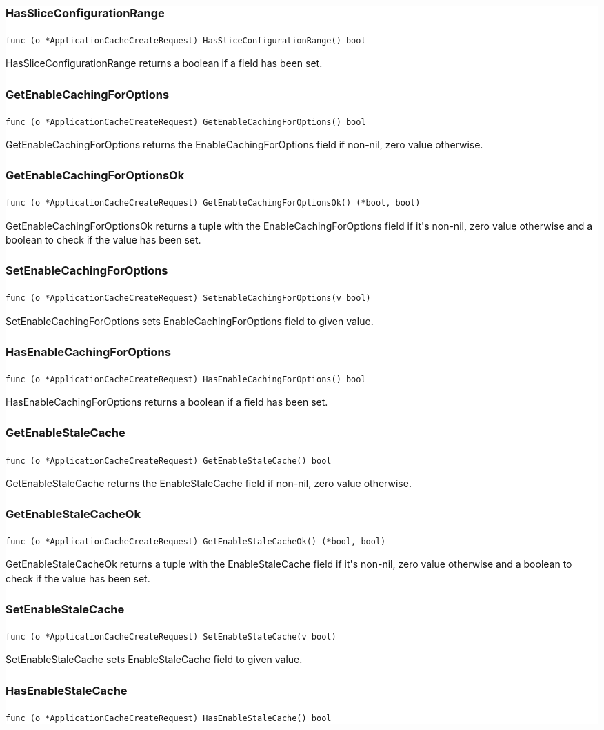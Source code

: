 ### HasSliceConfigurationRange

`func (o *ApplicationCacheCreateRequest) HasSliceConfigurationRange() bool`

HasSliceConfigurationRange returns a boolean if a field has been set.

### GetEnableCachingForOptions

`func (o *ApplicationCacheCreateRequest) GetEnableCachingForOptions() bool`

GetEnableCachingForOptions returns the EnableCachingForOptions field if non-nil, zero value otherwise.

### GetEnableCachingForOptionsOk

`func (o *ApplicationCacheCreateRequest) GetEnableCachingForOptionsOk() (*bool, bool)`

GetEnableCachingForOptionsOk returns a tuple with the EnableCachingForOptions field if it's non-nil, zero value otherwise
and a boolean to check if the value has been set.

### SetEnableCachingForOptions

`func (o *ApplicationCacheCreateRequest) SetEnableCachingForOptions(v bool)`

SetEnableCachingForOptions sets EnableCachingForOptions field to given value.

### HasEnableCachingForOptions

`func (o *ApplicationCacheCreateRequest) HasEnableCachingForOptions() bool`

HasEnableCachingForOptions returns a boolean if a field has been set.

### GetEnableStaleCache

`func (o *ApplicationCacheCreateRequest) GetEnableStaleCache() bool`

GetEnableStaleCache returns the EnableStaleCache field if non-nil, zero value otherwise.

### GetEnableStaleCacheOk

`func (o *ApplicationCacheCreateRequest) GetEnableStaleCacheOk() (*bool, bool)`

GetEnableStaleCacheOk returns a tuple with the EnableStaleCache field if it's non-nil, zero value otherwise
and a boolean to check if the value has been set.

### SetEnableStaleCache

`func (o *ApplicationCacheCreateRequest) SetEnableStaleCache(v bool)`

SetEnableStaleCache sets EnableStaleCache field to given value.

### HasEnableStaleCache

`func (o *ApplicationCacheCreateRequest) HasEnableStaleCache() bool`
